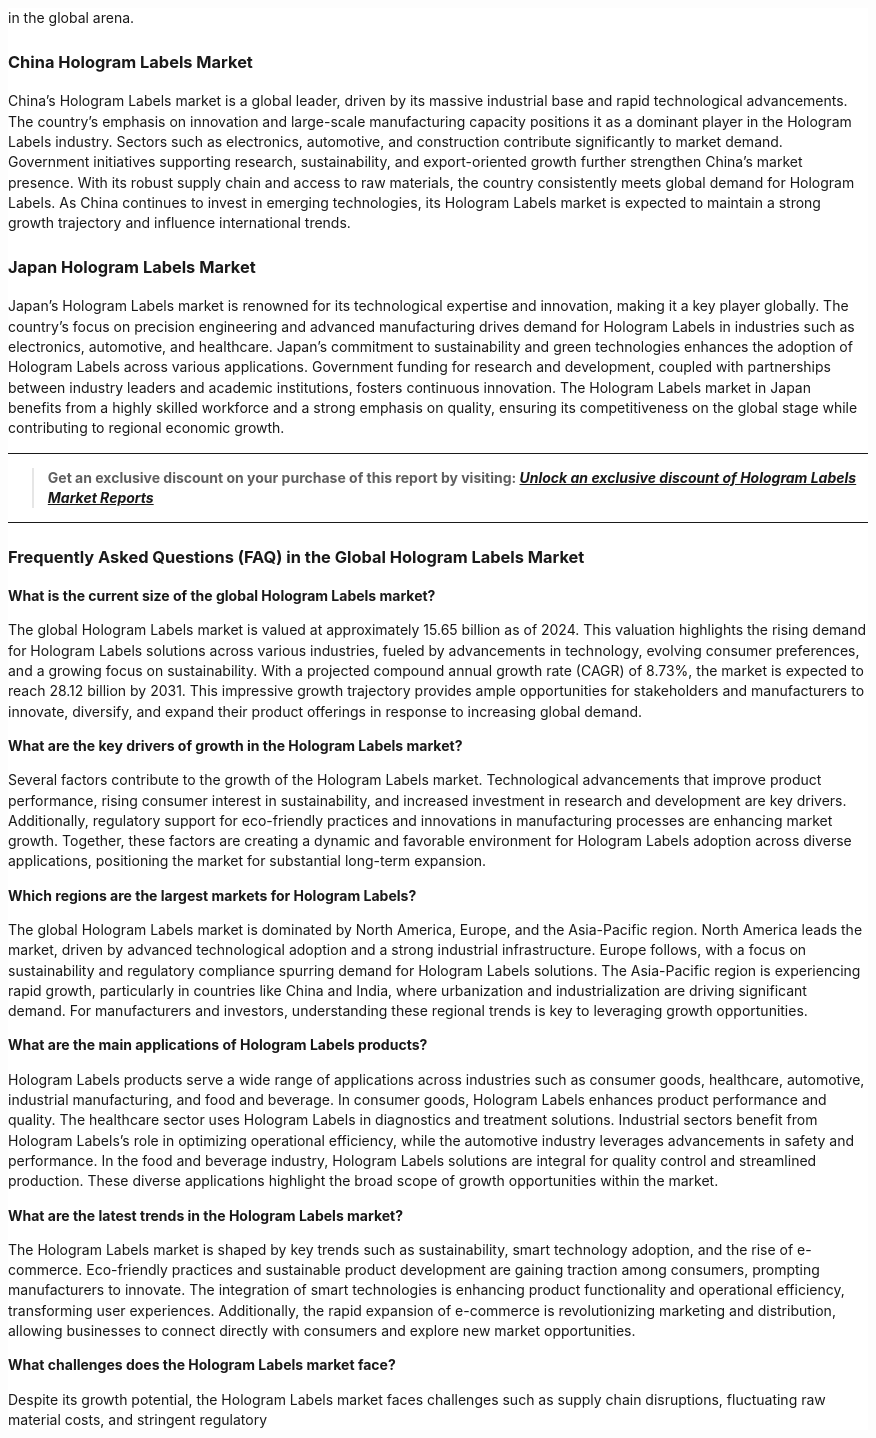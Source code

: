 in the global arena.</p><h3>China Hologram Labels Market</h3><p>China&rsquo;s Hologram Labels market is a global leader, driven by its massive industrial base and rapid technological advancements. The country&rsquo;s emphasis on innovation and large-scale manufacturing capacity positions it as a dominant player in the Hologram Labels industry. Sectors such as electronics, automotive, and construction contribute significantly to market demand. Government initiatives supporting research, sustainability, and export-oriented growth further strengthen China&rsquo;s market presence. With its robust supply chain and access to raw materials, the country consistently meets global demand for Hologram Labels. As China continues to invest in emerging technologies, its Hologram Labels market is expected to maintain a strong growth trajectory and influence international trends.</p><h3>Japan Hologram Labels Market</h3><p>Japan&rsquo;s Hologram Labels market is renowned for its technological expertise and innovation, making it a key player globally. The country&rsquo;s focus on precision engineering and advanced manufacturing drives demand for Hologram Labels in industries such as electronics, automotive, and healthcare. Japan&rsquo;s commitment to sustainability and green technologies enhances the adoption of Hologram Labels across various applications. Government funding for research and development, coupled with partnerships between industry leaders and academic institutions, fosters continuous innovation. The Hologram Labels market in Japan benefits from a highly skilled workforce and a strong emphasis on quality, ensuring its competitiveness on the global stage while contributing to regional economic growth.</p><hr /><blockquote><p><strong>Get an exclusive discount on your purchase of this report by visiting: <em><a href="://marketresearchpulse.com/ask-for-discount/141173?utm_source=Github&amp;utm_medium=022">Unlock an exclusive discount of Hologram Labels Market Reports</a></em>&nbsp;</strong></p></blockquote><hr /><h3>Frequently Asked Questions (FAQ) in the Global Hologram Labels Market</h3><p><strong>What is the current size of the global Hologram Labels market?</strong></p><p>The global Hologram Labels market is valued at approximately 15.65 billion as of 2024. This valuation highlights the rising demand for Hologram Labels solutions across various industries, fueled by advancements in technology, evolving consumer preferences, and a growing focus on sustainability. With a projected compound annual growth rate (CAGR) of 8.73%, the market is expected to reach 28.12 billion by 2031. This impressive growth trajectory provides ample opportunities for stakeholders and manufacturers to innovate, diversify, and expand their product offerings in response to increasing global demand.</p><p><strong>What are the key drivers of growth in the Hologram Labels market?</strong></p><p>Several factors contribute to the growth of the Hologram Labels market. Technological advancements that improve product performance, rising consumer interest in sustainability, and increased investment in research and development are key drivers. Additionally, regulatory support for eco-friendly practices and innovations in manufacturing processes are enhancing market growth. Together, these factors are creating a dynamic and favorable environment for Hologram Labels adoption across diverse applications, positioning the market for substantial long-term expansion.</p><p><strong>Which regions are the largest markets for Hologram Labels?</strong></p><p>The global Hologram Labels market is dominated by North America, Europe, and the Asia-Pacific region. North America leads the market, driven by advanced technological adoption and a strong industrial infrastructure. Europe follows, with a focus on sustainability and regulatory compliance spurring demand for Hologram Labels solutions. The Asia-Pacific region is experiencing rapid growth, particularly in countries like China and India, where urbanization and industrialization are driving significant demand. For manufacturers and investors, understanding these regional trends is key to leveraging growth opportunities.</p><p><strong>What are the main applications of Hologram Labels products?</strong></p><p>Hologram Labels products serve a wide range of applications across industries such as consumer goods, healthcare, automotive, industrial manufacturing, and food and beverage. In consumer goods, Hologram Labels enhances product performance and quality. The healthcare sector uses Hologram Labels in diagnostics and treatment solutions. Industrial sectors benefit from Hologram Labels&rsquo;s role in optimizing operational efficiency, while the automotive industry leverages advancements in safety and performance. In the food and beverage industry, Hologram Labels solutions are integral for quality control and streamlined production. These diverse applications highlight the broad scope of growth opportunities within the market.</p><p><strong>What are the latest trends in the Hologram Labels market?</strong></p><p>The Hologram Labels market is shaped by key trends such as sustainability, smart technology adoption, and the rise of e-commerce. Eco-friendly practices and sustainable product development are gaining traction among consumers, prompting manufacturers to innovate. The integration of smart technologies is enhancing product functionality and operational efficiency, transforming user experiences. Additionally, the rapid expansion of e-commerce is revolutionizing marketing and distribution, allowing businesses to connect directly with consumers and explore new market opportunities.</p><p><strong>What challenges does the Hologram Labels market face?</strong></p><p>Despite its growth potential, the Hologram Labels market faces challenges such as supply chain disruptions, fluctuating raw material costs, and stringent regulatory